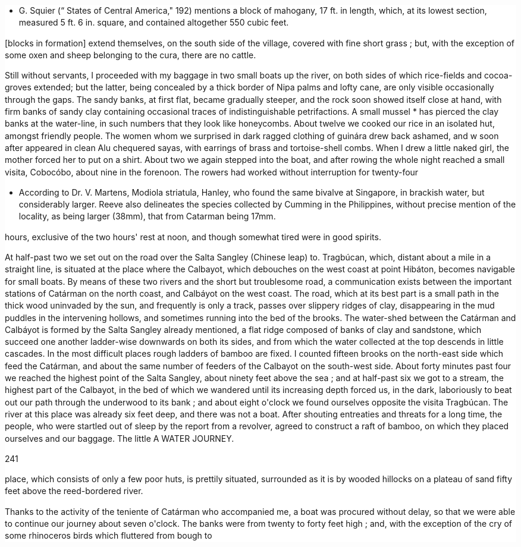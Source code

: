 * G. Squier (“ States of Central America," 192) mentions a block of mahogany, 17 ft. in length, which, at its lowest section, measured 5 ft. 6 in. square, and contained altogether 550 cubic feet.

 [blocks in formation]
extend themselves, on the south side of the village, covered with fine short grass ; but, with the exception of some oxen and sheep belonging to the cura, there are no cattle.

Still without servants, I proceeded with my baggage in two small boats up the river, on both sides of which rice-fields and cocoa-groves extended; but the latter, being concealed by a thick border of Nipa palms and lofty cane, are only visible occasionally through the gaps. The sandy banks, at first flat, became gradually steeper, and the rock soon showed itself close at hand, with firm banks of sandy clay containing occasional traces of indistinguishable petrifactions. A small mussel * has pierced the clay banks at the water-line, in such numbers that they look like honeycombs. About twelve we cooked our rice in an isolated hut, amongst friendly people. The women whom we surprised in dark ragged clothing of guinára drew back ashamed, and w soon after appeared in clean Alu chequered sayas, with earrings of brass and tortoise-shell combs. When I drew a little naked girl, the mother forced her to put on a shirt. About two we again stepped into the boat, and after rowing the whole night reached a small visita, Cobocóbo, about nine in the forenoon. The rowers had worked without interruption for twenty-four

* According to Dr. V. Martens, Modiola striatula, Hanley, who found the same bivalve at Singapore, in brackish water, but considerably larger. Reeve also delineates the species collected by Cumming in the Philippines, without precise mention of the locality, as being larger (38mm), that from Catarman being 17mm.

hours, exclusive of the two hours' rest at noon, and though somewhat tired were in good spirits.

At half-past two we set out on the road over the Salta Sangley (Chinese leap) to. Tragbúcan, which, distant about a mile in a straight line, is situated at the place where the Calbayot, which debouches on the west coast at point Hibáton, becomes navigable for small boats. By means of these two rivers and the short but troublesome road, a communication exists between the important stations of Catárman on the north coast, and Calbáyot on the west coast. The road, which at its best part is a small path in the thick wood uninvaded by the sun, and frequently is only a track, passes over slippery ridges of clay, disappearing in the mud puddles in the intervening hollows, and sometimes running into the bed of the brooks. The water-shed between the Catárman and Calbáyot is formed by the Salta Sangley already mentioned, a flat ridge composed of banks of clay and sandstone, which succeed one another ladder-wise downwards on both its sides, and from which the water collected at the top descends in little cascades. In the most difficult places rough ladders of bamboo are fixed. I counted fifteen brooks on the north-east side which feed the Catárman, and about the same number of feeders of the Calbayot on the south-west side. About forty minutes past four we reached the highest point of the Salta Sangley, about ninety feet above the sea ; and at half-past six we got to a stream, the highest part of the Calbayot, in the bed of which we wandered until its increasing depth forced us, in the dark, laboriously to beat out our path through the underwood to its bank ; and about eight o'clock we found ourselves opposite the visita Tragbúcan. The river at this place was already six feet deep, and there was not a boat. After shouting entreaties and threats for a long time, the people, who were startled out of sleep by the report from a revolver, agreed to construct a raft of bamboo, on which they placed ourselves and our baggage. The little A WATER JOURNEY.

241

place, which consists of only a few poor huts, is prettily situated, surrounded as it is by wooded hillocks on a plateau of sand fifty feet above the reed-bordered river.

Thanks to the activity of the teniente of Catárman who accompanied me, a boat was procured without delay, so that we were able to continue our journey about seven o'clock. The banks were from twenty to forty feet high ; and, with the exception of the cry of some rhinoceros birds which fluttered from bough to
